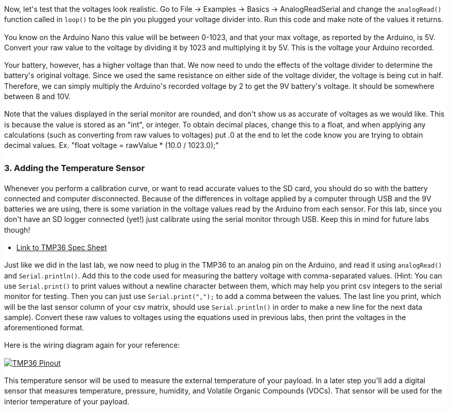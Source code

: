 Now, let's test that the voltages look realistic. Go to File → Examples → Basics → AnalogReadSerial and change the `analogRead()` function called in `loop()` to be the pin you plugged your voltage divider into. Run this code and make note of the values it returns.

You know on the Arduino Nano this value will be between 0-1023, and that your max voltage, as reported by the Arduino, is 5V. Convert your raw value to the voltage by dividing it by 1023 and multiplying it by 5V. This is the voltage your Arduino recorded.

Your battery, however, has a higher voltage than that. We now need to undo the effects of the voltage divider to determine the battery's original voltage. Since we used the same resistance on either side of the voltage divider, the voltage is being cut in half. Therefore, we can simply multiply the Arduino's recorded voltage by 2 to get the 9V battery's voltage. It should be somewhere between 8 and 10V.

<div class="primer-spec-callout info" markdown="1">
Note that the values displayed in the serial monitor are rounded, and don't show us as accurate of voltages as we would like. This is because the value is stored as an "int", or integer. To obtain decimal places, change this to a float, and when applying any calculations (such as converting from raw values to voltages) put .0 at the end to let the code know you are trying to obtain decimal values. Ex. "float voltage = rawValue * (10.0 / 1023.0);"
</div>

### 3. Adding the Temperature Sensor

<div class="primer-spec-callout danger" markdown="1">
Whenever you perform a calibration curve, or want to read accurate values to the SD card, you should do so with the battery connected and computer disconnected. Because of the differences in voltage applied by a computer through USB and the 9V batteries we are using, there is some variation in the voltage values read by the Arduino from each sensor. For this lab, since you don't have an SD logger connected (yet!) just calibrate using the serial monitor through USB. Keep this in mind for future labs though!
</div>

- [Link to TMP36 Spec Sheet](https://drive.google.com/file/d/10Lu2-s9MYqh0s0O6Nkxy8E_LDwDpnZ7T/view?usp=sharing)

Just like we did in the last lab, we now need to plug in the TMP36 to an analog pin on the Arduino, and read it using `analogRead()` and `Serial.println()`. Add this to the code used for measuring the battery voltage with comma-separated values. (Hint: You can use `Serial.print()` to print values without a newline character between them, which may help you print csv integers to the serial monitor for testing. Then you can just use `Serial.print(",");` to add a comma between the values. The last line you print, which will be the last sensor column of your csv matrix, should use `Serial.println()` in order to make a new line for the next data sample). Convert these raw values to voltages using the equations used in previous labs, then print the voltages in the aforementioned format.

Here is the wiring diagram again for your reference:

[![TMP36 Pinout](https://cdn-learn.adafruit.com/assets/assets/000/000/471/large1024/temperature_tmp36pinout.gif?1447975787)](https://learn.adafruit.com/tmp36-temperature-sensor/overview)

<div class="primer-spec-callout warning" markdown="1">
This temperature sensor will be used to measure the external temperature of your payload. In a later step you'll add a digital sensor that measures temperature, pressure, humidity, and Volatile Organic Compounds (VOCs). That sensor will be used for the interior temperature of your payload.
</div>

